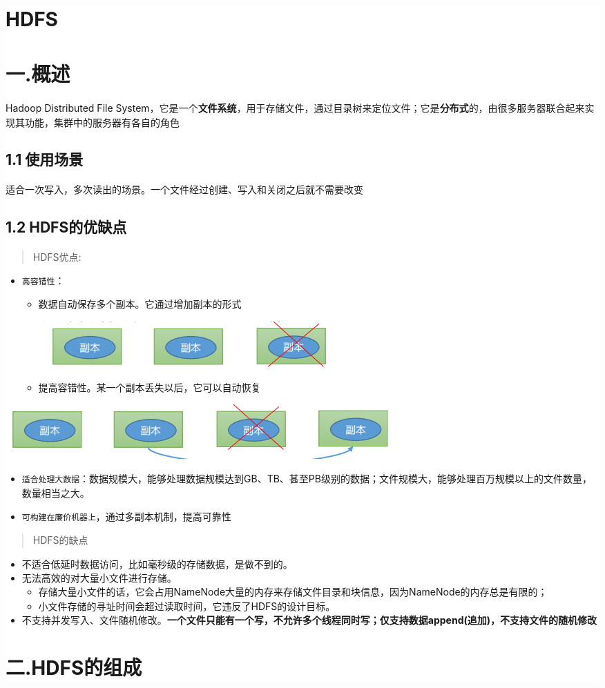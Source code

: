 # HDFS

# 一.概述

Hadoop Distributed File System，它是一个**文件系统**，用于存储文件，通过目录树来定位文件；它是**分布式**的，由很多服务器联合起来实现其功能，集群中的服务器有各自的角色



## 1.1 使用场景

适合一次写入，多次读出的场景。一个文件经过创建、写入和关闭之后就不需要改变



## 1.2 HDFS的优缺点

> HDFS优点:

- `高容错性`：

  - 数据自动保存多个副本。它通过增加副本的形式

    ![image-20230926105736294](img.assets\image-20230926105736294.png)

  - 提高容错性。某一个副本丢失以后，它可以自动恢复

![image-20230926105751980](img.assets\image-20230926105751980.png)

- `适合处理大数据`：数据规模大，能够处理数据规模达到GB、TB、甚至PB级别的数据；文件规模大，能够处理百万规模以上的文件数量，数量相当之大。

- `可构建在廉价机器上`，通过多副本机制，提高可靠性

> HDFS的缺点

- 不适合低延时数据访问，比如毫秒级的存储数据，是做不到的。
- 无法高效的对大量小文件进行存储。
  - 存储大量小文件的话，它会占用NameNode大量的内存来存储文件目录和块信息，因为NameNode的内存总是有限的；
  - 小文件存储的寻址时间会超过读取时间，它违反了HDFS的设计目标。
- 不支持并发写入、文件随机修改。**一个文件只能有一个写，不允许多个线程同时写；仅支持数据append(追加)，不支持文件的随机修改**





# 二.HDFS的组成
